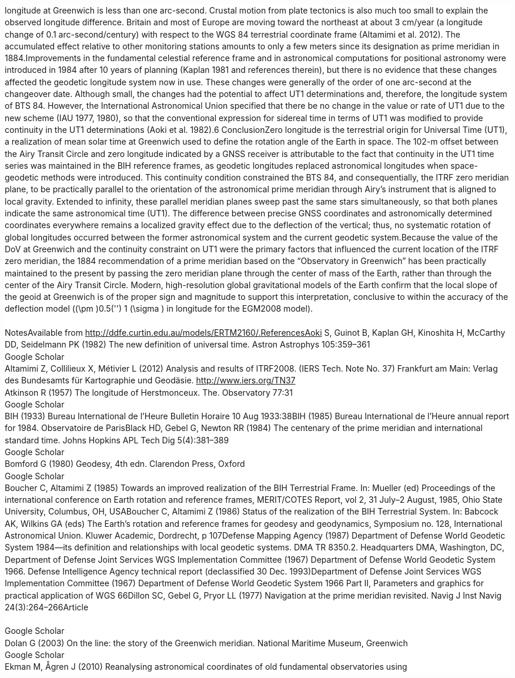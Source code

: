 longitude at Greenwich is less than one arc-second. Crustal motion from plate tectonics is also much too small to explain the observed longitude difference. Britain and most of Europe are moving toward the northeast at about 3 cm/year (a longitude change of 0.1 arc-second/century) with respect to the WGS 84 terrestrial coordinate frame (Altamimi et al. 2012). The accumulated effect relative to other monitoring stations amounts to only a few meters since its designation as prime meridian in 1884.Improvements in the fundamental celestial reference frame and in astronomical computations for positional astronomy were introduced in 1984 after 10 years of planning (Kaplan 1981 and references therein), but there is no evidence that these changes affected the geodetic longitude system now in use. These changes were generally of the order of one arc-second at the changeover date. Although small, the changes had the potential to affect UT1 determinations and, therefore, the longitude system of BTS 84. However, the International Astronomical Union specified that there be no change in the value or rate of UT1 due to the new scheme (IAU 1977, 1980), so that the conventional expression for sidereal time in terms of UT1 was modified to provide continuity in the UT1 determinations (Aoki et al. 1982).6 ConclusionZero longitude is the terrestrial origin for Universal Time (UT1), a realization of mean solar time at Greenwich used to define the rotation angle of the Earth in space. The 102-m offset between the Airy Transit Circle and zero longitude indicated by a GNSS receiver is attributable to the fact that continuity in the UT1 time series was maintained in the BIH reference frames, as geodetic longitudes replaced astronomical longitudes when space-geodetic methods were introduced. This continuity condition constrained the BTS 84, and consequentially, the ITRF zero meridian plane, to be practically parallel to the orientation of the astronomical prime meridian through Airy’s instrument that is aligned to local gravity. Extended to infinity, these parallel meridian planes sweep past the same stars simultaneously, so that both planes indicate the same astronomical time (UT1). The difference between precise GNSS coordinates and astronomically determined coordinates everywhere remains a localized gravity effect due to the deflection of the vertical; thus, no systematic rotation of global longitudes occurred between the former astronomical system and the current geodetic system.Because the value of the DoV at Greenwich and the continuity constraint on UT1 were the primary factors that influenced the current location of the ITRF zero meridian, the 1884 recommendation of a prime meridian based on the “Observatory in Greenwich” has been practically maintained to the present by passing the zero meridian plane through the center of mass of the Earth, rather than through the center of the Airy Transit Circle. Modern, high-resolution global gravitational models of the Earth confirm that the local slope of the geoid at Greenwich is of the proper sign and magnitude to support this interpretation, conclusive to within the accuracy of the deflection model (\(\pm \)0.5\(''\) 1 \(\sigma \) in longitude for the EGM2008 model).<br><br>NotesAvailable from http://ddfe.curtin.edu.au/models/ERTM2160/.ReferencesAoki S, Guinot B, Kaplan GH, Kinoshita H, McCarthy DD, Seidelmann PK (1982) The new definition of universal time. Astron Astrophys 105:359–361<br>                    Google Scholar <br>                Altamimi Z, Collilieux X, Métivier L (2012) Analysis and results of ITRF2008. (IERS Tech. Note No. 37) Frankfurt am Main: Verlag des Bundesamts für Kartographie und Geodäsie. http://www.iers.org/TN37<br>Atkinson R (1957) The longitude of Herstmonceux. The. Observatory 77:31<br>                    Google Scholar <br>                BIH (1933) Bureau International de l’Heure Bulletin Horaire 10 Aug 1933:38BIH (1985) Bureau International de l’Heure annual report for 1984. Observatoire de ParisBlack HD, Gebel G, Newton RR (1984) The centenary of the prime meridian and international standard time. Johns Hopkins APL Tech Dig 5(4):381–389<br>                    Google Scholar <br>                Bomford G (1980) Geodesy, 4th edn. Clarendon Press, Oxford<br>                    Google Scholar <br>                Boucher C, Altamimi Z (1985) Towards an improved realization of the BIH Terrestrial Frame. In: Mueller (ed) Proceedings of the international conference on Earth rotation and reference frames, MERIT/COTES Report, vol 2, 31 July–2 August, 1985, Ohio State University, Columbus, OH, USABoucher C, Altamimi Z (1986) Status of the realization of the BIH Terrestrial System. In: Babcock AK, Wilkins GA (eds) The Earth’s rotation and reference frames for geodesy and geodynamics, Symposium no. 128, International Astronomical Union. Kluwer Academic, Dordrecht, p 107Defense Mapping Agency (1987) Department of Defense World Geodetic System 1984—its definition and relationships with local geodetic systems. DMA TR 8350.2. Headquarters DMA, Washington, DC, Department of Defense Joint Services WGS Implementation Committee (1967) Department of Defense World Geodetic System 1966. Defense Intelligence Agency technical report (declassified 30 Dec. 1993)Department of Defense Joint Services WGS Implementation Committee (1967) Department of Defense World Geodetic System 1966 Part II, Parameters and graphics for practical application of WGS 66Dillon SC, Gebel G, Pryor LL (1977) Navigation at the prime meridian revisited. Navig J Inst Navig 24(3):264–266Article <br>    <br>                    Google Scholar <br>                Dolan G (2003) On the line: the story of the Greenwich meridian. National Maritime Museum, Greenwich<br>                    Google Scholar <br>                Ekman M, Ågren J (2010) Reanalysing astronomical coordinates of old fundamental observatories using